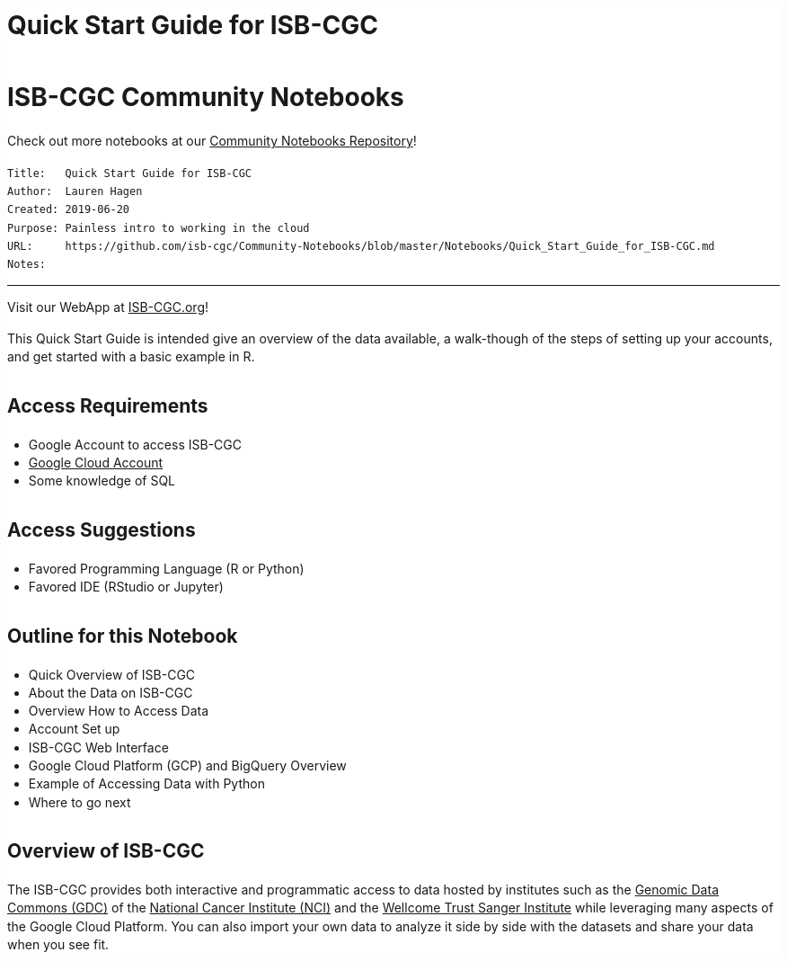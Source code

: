 Quick Start Guide for ISB-CGC
================

# ISB-CGC Community Notebooks

Check out more notebooks at our [Community Notebooks
Repository](https://github.com/isb-cgc/Community-Notebooks)\!

    Title:   Quick Start Guide for ISB-CGC
    Author:  Lauren Hagen
    Created: 2019-06-20
    Purpose: Painless intro to working in the cloud
    URL:     https://github.com/isb-cgc/Community-Notebooks/blob/master/Notebooks/Quick_Start_Guide_for_ISB-CGC.md
    Notes: 

-----

Visit our WebApp at [ISB-CGC.org](https://isb-cgc.appspot.com/)\!

This Quick Start Guide is intended give an overview of the data
available, a walk-though of the steps of setting up your accounts, and
get started with a basic example in R.

## Access Requirements

  - Google Account to access ISB-CGC
  - [Google Cloud Account](console.cloud.google.com)
  - Some knowledge of SQL

## Access Suggestions

  - Favored Programming Language (R or Python)
  - Favored IDE (RStudio or Jupyter)

## Outline for this Notebook

  - Quick Overview of ISB-CGC
  - About the Data on ISB-CGC
  - Overview How to Access Data
  - Account Set up
  - ISB-CGC Web Interface
  - Google Cloud Platform (GCP) and BigQuery Overview
  - Example of Accessing Data with Python
  - Where to go next

## Overview of ISB-CGC

The ISB-CGC provides both interactive and programmatic access to data
hosted by institutes such as the [Genomic Data Commons
(GDC)](https://gdc.cancer.gov/) of the [National Cancer Institute
(NCI)](https://www.cancer.gov/) and the [Wellcome Trust Sanger
Institute](https://www.sanger.ac.uk/) while leveraging many aspects of
the Google Cloud Platform. You can also import your own data to analyze
it side by side with the datasets and share your data when you see fit.
